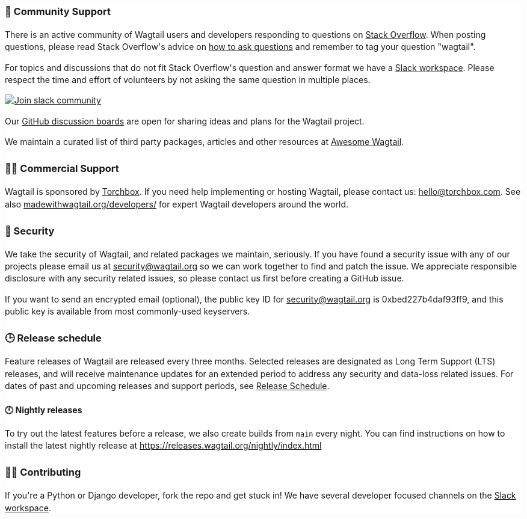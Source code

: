 
### 📢 Community Support

There is an active community of Wagtail users and developers responding to questions on [Stack Overflow](https://stackoverflow.com/questions/tagged/wagtail). When posting questions, please read Stack Overflow's advice on [how to ask questions](https://stackoverflow.com/help/how-to-ask) and remember to tag your question "wagtail".

For topics and discussions that do not fit Stack Overflow's question and answer format we have a [Slack workspace](https://github.com/wagtail/wagtail/wiki/Slack). Please respect the time and effort of volunteers by not asking the same question in multiple places.

[![Join slack community](.github/join-slack-community.png)](https://github.com/wagtail/wagtail/wiki/Slack)

Our [GitHub discussion boards](https://github.com/wagtail/wagtail/discussions) are open for sharing ideas and plans for the Wagtail project.

We maintain a curated list of third party packages, articles and other resources at [Awesome Wagtail](https://github.com/springload/awesome-wagtail).

### 🧑‍💼 Commercial Support

Wagtail is sponsored by [Torchbox](https://torchbox.com/). If you need help implementing or hosting Wagtail, please contact us: hello@torchbox.com. See also [madewithwagtail.org/developers/](https://madewithwagtail.org/developers/) for expert Wagtail developers around the world.

### 🔐 Security

We take the security of Wagtail, and related packages we maintain, seriously. If you have found a security issue with any of our projects please email us at [security@wagtail.org](mailto:security@wagtail.org) so we can work together to find and patch the issue. We appreciate responsible disclosure with any security related issues, so please contact us first before creating a GitHub issue.

If you want to send an encrypted email (optional), the public key ID for security@wagtail.org is 0xbed227b4daf93ff9, and this public key is available from most commonly-used keyservers.

### 🕒 Release schedule

Feature releases of Wagtail are released every three months. Selected releases are designated as Long Term Support (LTS) releases, and will receive maintenance updates for an extended period to address any security and data-loss related issues. For dates of past and upcoming releases and support periods, see [Release Schedule](https://github.com/wagtail/wagtail/wiki/Release-schedule).

#### 🕛 Nightly releases

To try out the latest features before a release, we also create builds from `main` every night. You can find instructions on how to install the latest nightly release at https://releases.wagtail.org/nightly/index.html

### 🙋🏽 Contributing

If you're a Python or Django developer, fork the repo and get stuck in! We have several developer focused channels on the [Slack workspace](https://github.com/wagtail/wagtail/wiki/Slack).
